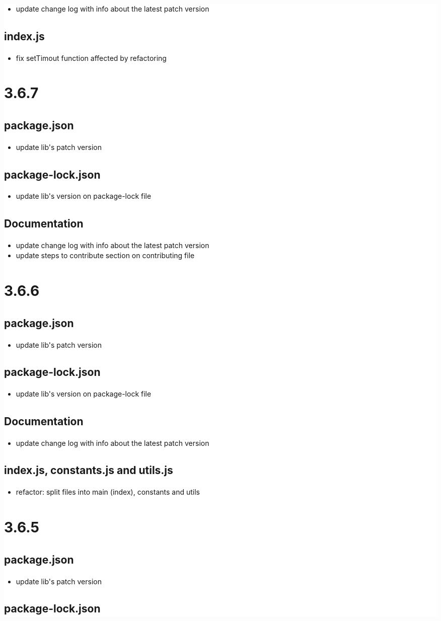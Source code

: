 - update change log with info about the latest patch version

## index.js

- fix setTimout function affected by refactoring

# 3.6.7

## package.json

- update lib's patch version

## package-lock.json

- update lib's version on package-lock file

## Documentation

- update change log with info about the latest patch version
- update steps to contribute section on contributing file

# 3.6.6

## package.json

- update lib's patch version

## package-lock.json

- update lib's version on package-lock file

## Documentation

- update change log with info about the latest patch version

## index.js, constants.js and utils.js

- refactor: split files into main (index), constants and utils

# 3.6.5

## package.json

- update lib's patch version

## package-lock.json
